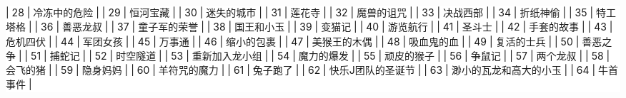 | 28   | 冷冻中的危险           |
| 29   | 恒河宝藏               |
| 30   | 迷失的城市             |
| 31   | 莲花寺                 |
| 32   | 魔兽的诅咒             |
| 33   | 决战西部               |
| 34   | 折纸神偷               |
| 35   | 特工塔格               |
| 36   | 善恶龙叔               |
| 37   | 童子军的荣誉           |
| 38   | 国王和小玉             |
| 39   | 变猫记                 |
| 40   | 游览航行               |
| 41   | 圣斗士                 |
| 42   | 手套的故事             |
| 43   | 危机四伏               |
| 44   | 军团女孩               |
| 45   | 万事通                 |
| 46   | 缩小的包裹             |
| 47   | 美猴王的木偶           |
| 48   | 吸血鬼的血             |
| 49   | 复活的士兵             |
| 50   | 善恶之争               |
| 51   | 捕蛇记                 |
| 52   | 时空隧道               |
| 53   | 重新加入龙小组         |
| 54   | 魔力的爆发             |
| 55   | 顽皮的猴子             |
| 56   | 争鼠记                 |
| 57   | 两个龙叔               |
| 58   | 会飞的猪               |
| 59   | 隐身妈妈               |
| 60   | 羊符咒的魔力           |
| 61   | 兔子跑了               |
| 62   | 快乐J团队的圣诞节      |
| 63   | 渺小的瓦龙和高大的小玉 |
| 64   | 牛首事件               |